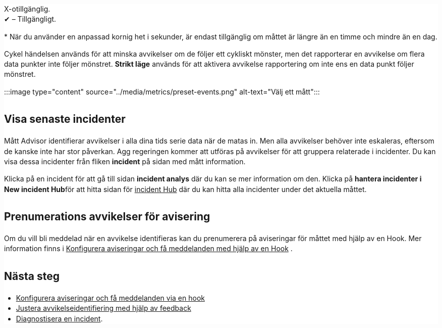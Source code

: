 X-otillgänglig.  
✔ – Tillgängligt.
  
\* När du använder en anpassad kornig het i sekunder, är endast tillgänglig om måttet är längre än en timme och mindre än en dag.

Cykel händelsen används för att minska avvikelser om de följer ett cykliskt mönster, men det rapporterar en avvikelse om flera data punkter inte följer mönstret. **Strikt läge** används för att aktivera avvikelse rapportering om inte ens en data punkt följer mönstret. 

:::image type="content" source="../media/metrics/preset-events.png" alt-text="Välj ett mått":::

## <a name="view-recent-incidents"></a>Visa senaste incidenter

Mått Advisor identifierar avvikelser i alla dina tids serie data när de matas in. Men alla avvikelser behöver inte eskaleras, eftersom de kanske inte har stor påverkan. Agg regeringen kommer att utföras på avvikelser för att gruppera relaterade i incidenter. Du kan visa dessa incidenter från fliken **incident** på sidan med mått information. 

Klicka på en incident för att gå till sidan **incident analys** där du kan se mer information om den. Klicka på **hantera incidenter i New incident Hub**för att hitta sidan för [incident Hub](diagnose-incident.md) där du kan hitta alla incidenter under det aktuella måttet. 

## <a name="subscribe-anomalies-for-notification"></a>Prenumerations avvikelser för avisering

Om du vill bli meddelad när en avvikelse identifieras kan du prenumerera på aviseringar för måttet med hjälp av en Hook. Mer information finns i [Konfigurera aviseringar och få meddelanden med hjälp av en Hook](alerts.md) .


## <a name="next-steps"></a>Nästa steg 
- [Konfigurera aviseringar och få meddelanden via en hook](alerts.md)
- [Justera avvikelseidentifiering med hjälp av feedback](anomaly-feedback.md)
- [Diagnostisera en incident](diagnose-incident.md).

